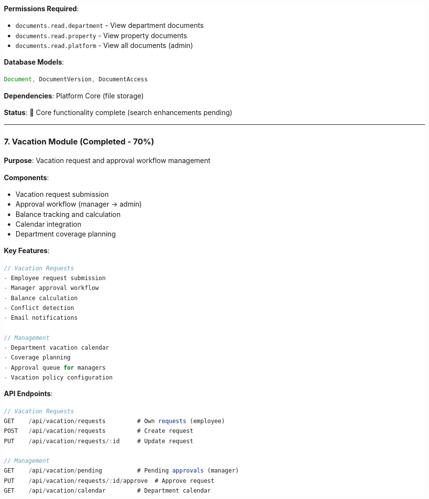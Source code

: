 **Permissions Required**:
- `documents.read.department` - View department documents
- `documents.read.property` - View property documents
- `documents.read.platform` - View all documents (admin)

**Database Models**:
```typescript
Document, DocumentVersion, DocumentAccess
```

**Dependencies**: Platform Core (file storage)

**Status**: 🔄 Core functionality complete (search enhancements pending)

---

### 7. Vacation Module (Completed - 70%)

**Purpose**: Vacation request and approval workflow management

**Components**:
- Vacation request submission
- Approval workflow (manager → admin)
- Balance tracking and calculation
- Calendar integration
- Department coverage planning

**Key Features**:
```typescript
// Vacation Requests
- Employee request submission
- Manager approval workflow
- Balance calculation
- Conflict detection
- Email notifications

// Management
- Department vacation calendar
- Coverage planning
- Approval queue for managers
- Vacation policy configuration
```

**API Endpoints**:
```typescript
// Vacation Requests
GET    /api/vacation/requests         # Own requests (employee)
POST   /api/vacation/requests         # Create request
PUT    /api/vacation/requests/:id     # Update request

// Management
GET    /api/vacation/pending          # Pending approvals (manager)
PUT    /api/vacation/requests/:id/approve  # Approve request
GET    /api/vacation/calendar         # Department calendar
```
